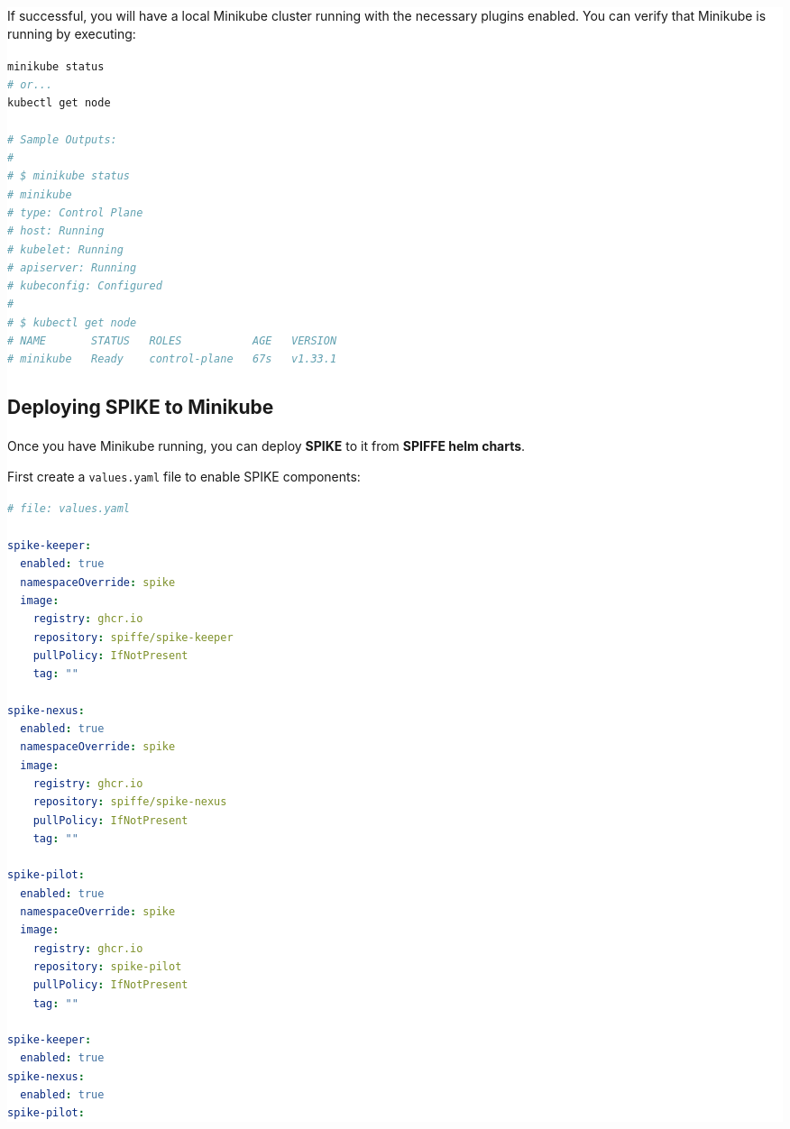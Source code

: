 If successful, you will have a local Minikube cluster running with the
necessary plugins enabled. You can verify that Minikube is running by executing:

```bash
minikube status
# or...
kubectl get node

# Sample Outputs:
#
# $ minikube status
# minikube
# type: Control Plane
# host: Running
# kubelet: Running
# apiserver: Running
# kubeconfig: Configured
#
# $ kubectl get node
# NAME       STATUS   ROLES           AGE   VERSION
# minikube   Ready    control-plane   67s   v1.33.1
```

## Deploying **SPIKE** to Minikube

Once you have Minikube running, you can deploy **SPIKE** to it from 
**SPIFFE helm charts**.

First create a `values.yaml` file to enable SPIKE components:

```yaml
# file: values.yaml

spike-keeper:
  enabled: true
  namespaceOverride: spike
  image:
    registry: ghcr.io
    repository: spiffe/spike-keeper
    pullPolicy: IfNotPresent
    tag: ""

spike-nexus:
  enabled: true
  namespaceOverride: spike
  image:
    registry: ghcr.io
    repository: spiffe/spike-nexus
    pullPolicy: IfNotPresent
    tag: ""

spike-pilot:
  enabled: true
  namespaceOverride: spike
  image:
    registry: ghcr.io
    repository: spike-pilot
    pullPolicy: IfNotPresent
    tag: ""

spike-keeper:
  enabled: true
spike-nexus:
  enabled: true
spike-pilot:
```